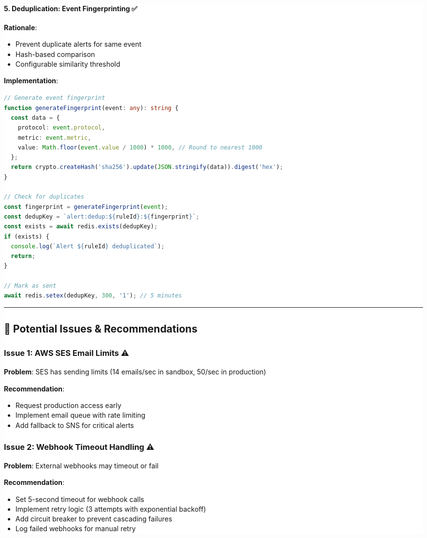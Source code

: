 #### 5. Deduplication: Event Fingerprinting ✅
**Rationale**:
- Prevent duplicate alerts for same event
- Hash-based comparison
- Configurable similarity threshold

**Implementation**:
```typescript
// Generate event fingerprint
function generateFingerprint(event: any): string {
  const data = {
    protocol: event.protocol,
    metric: event.metric,
    value: Math.floor(event.value / 1000) * 1000, // Round to nearest 1000
  };
  return crypto.createHash('sha256').update(JSON.stringify(data)).digest('hex');
}

// Check for duplicates
const fingerprint = generateFingerprint(event);
const dedupKey = `alert:dedup:${ruleId}:${fingerprint}`;
const exists = await redis.exists(dedupKey);
if (exists) {
  console.log(`Alert ${ruleId} deduplicated`);
  return;
}

// Mark as sent
await redis.setex(dedupKey, 300, '1'); // 5 minutes
```

---

## 🚨 Potential Issues & Recommendations

### Issue 1: AWS SES Email Limits ⚠️
**Problem**: SES has sending limits (14 emails/sec in sandbox, 50/sec in production)

**Recommendation**:
- Request production access early
- Implement email queue with rate limiting
- Add fallback to SNS for critical alerts

### Issue 2: Webhook Timeout Handling ⚠️
**Problem**: External webhooks may timeout or fail

**Recommendation**:
- Set 5-second timeout for webhook calls
- Implement retry logic (3 attempts with exponential backoff)
- Add circuit breaker to prevent cascading failures
- Log failed webhooks for manual retry
